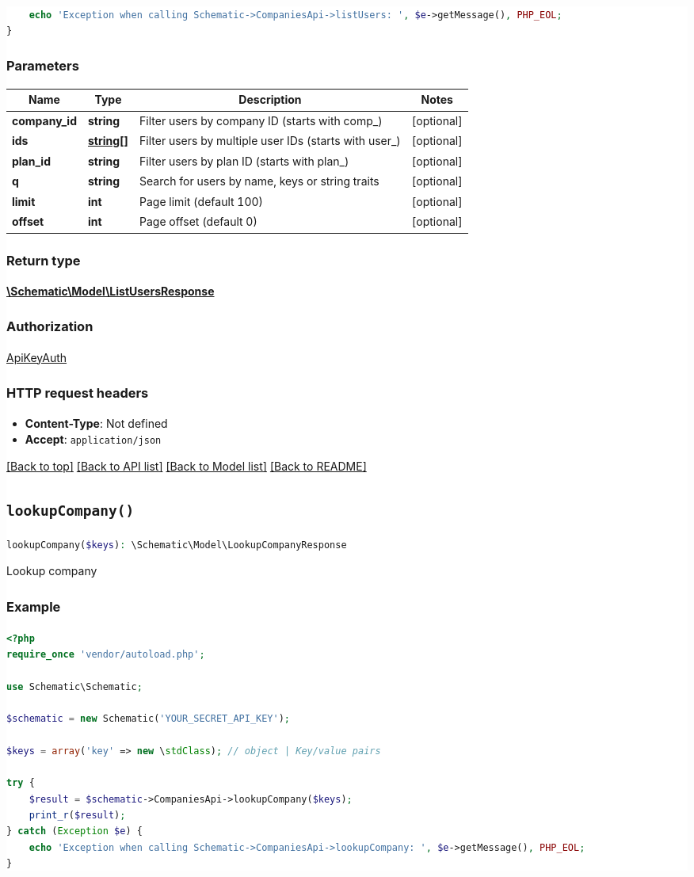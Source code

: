 ```php
    echo 'Exception when calling Schematic->CompaniesApi->listUsers: ', $e->getMessage(), PHP_EOL;
}
```

### Parameters

| Name | Type | Description  | Notes |
| ------------- | ------------- | ------------- | ------------- |
| **company_id** | **string**| Filter users by company ID (starts with comp_) | [optional] |
| **ids** | [**string[]**](../Model/string.md)| Filter users by multiple user IDs (starts with user_) | [optional] |
| **plan_id** | **string**| Filter users by plan ID (starts with plan_) | [optional] |
| **q** | **string**| Search for users by name, keys or string traits | [optional] |
| **limit** | **int**| Page limit (default 100) | [optional] |
| **offset** | **int**| Page offset (default 0) | [optional] |

### Return type

[**\Schematic\Model\ListUsersResponse**](../Model/ListUsersResponse.md)

### Authorization

[ApiKeyAuth](../../README.md#ApiKeyAuth)

### HTTP request headers

- **Content-Type**: Not defined
- **Accept**: `application/json`

[[Back to top]](#) [[Back to API list]](../../README.md#endpoints)
[[Back to Model list]](../../README.md#models)
[[Back to README]](../../README.md)

## `lookupCompany()`

```php
lookupCompany($keys): \Schematic\Model\LookupCompanyResponse
```

Lookup company

### Example

```php
<?php
require_once 'vendor/autoload.php';

use Schematic\Schematic;

$schematic = new Schematic('YOUR_SECRET_API_KEY');

$keys = array('key' => new \stdClass); // object | Key/value pairs

try {
    $result = $schematic->CompaniesApi->lookupCompany($keys);
    print_r($result);
} catch (Exception $e) {
    echo 'Exception when calling Schematic->CompaniesApi->lookupCompany: ', $e->getMessage(), PHP_EOL;
}
```
